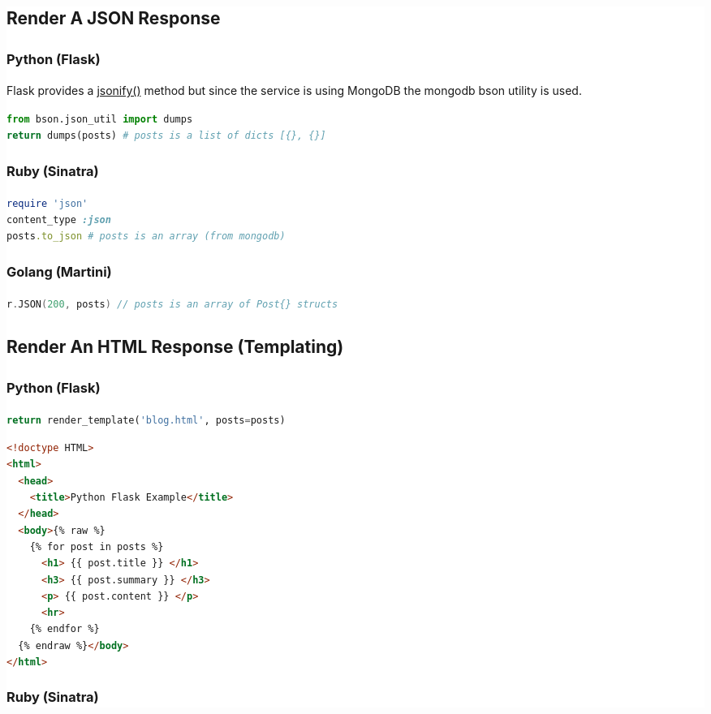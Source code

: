## Render A JSON Response

### Python (Flask)

Flask provides a [jsonify()](http://flask.pocoo.org/docs/0.10/api/#flask.json.jsonify) method but since the service is using MongoDB the mongodb bson utility is used.

```python
from bson.json_util import dumps
return dumps(posts) # posts is a list of dicts [{}, {}]
```

### Ruby (Sinatra)

```ruby
require 'json'
content_type :json
posts.to_json # posts is an array (from mongodb)
```

### Golang (Martini)

```go
r.JSON(200, posts) // posts is an array of Post{} structs
```

## Render An HTML Response (Templating)

### Python (Flask)

```python
return render_template('blog.html', posts=posts)
```

```html
<!doctype HTML>
<html>
  <head>
    <title>Python Flask Example</title>
  </head>
  <body>{% raw %}
    {% for post in posts %}
      <h1> {{ post.title }} </h1>
      <h3> {{ post.summary }} </h3>
      <p> {{ post.content }} </p>
      <hr>
    {% endfor %}
  {% endraw %}</body>
</html>
```

### Ruby (Sinatra)
